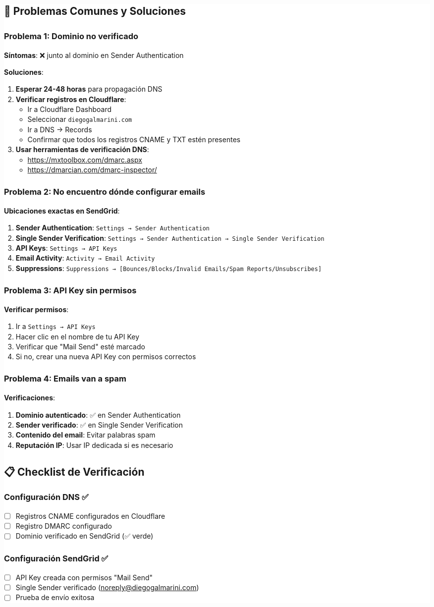 ## 🚨 Problemas Comunes y Soluciones

### Problema 1: Dominio no verificado
**Síntomas**: ❌ junto al dominio en Sender Authentication

**Soluciones**:
1. **Esperar 24-48 horas** para propagación DNS
2. **Verificar registros en Cloudflare**:
   - Ir a Cloudflare Dashboard
   - Seleccionar `diegogalmarini.com`
   - Ir a DNS → Records
   - Confirmar que todos los registros CNAME y TXT estén presentes
3. **Usar herramientas de verificación DNS**:
   - https://mxtoolbox.com/dmarc.aspx
   - https://dmarcian.com/dmarc-inspector/

### Problema 2: No encuentro dónde configurar emails
**Ubicaciones exactas en SendGrid**:

1. **Sender Authentication**: `Settings → Sender Authentication`
2. **Single Sender Verification**: `Settings → Sender Authentication → Single Sender Verification`
3. **API Keys**: `Settings → API Keys`
4. **Email Activity**: `Activity → Email Activity`
5. **Suppressions**: `Suppressions → [Bounces/Blocks/Invalid Emails/Spam Reports/Unsubscribes]`

### Problema 3: API Key sin permisos
**Verificar permisos**:
1. Ir a `Settings → API Keys`
2. Hacer clic en el nombre de tu API Key
3. Verificar que "Mail Send" esté marcado
4. Si no, crear una nueva API Key con permisos correctos

### Problema 4: Emails van a spam
**Verificaciones**:
1. **Dominio autenticado**: ✅ en Sender Authentication
2. **Sender verificado**: ✅ en Single Sender Verification
3. **Contenido del email**: Evitar palabras spam
4. **Reputación IP**: Usar IP dedicada si es necesario

## 📋 Checklist de Verificación

### Configuración DNS ✅
- [ ] Registros CNAME configurados en Cloudflare
- [ ] Registro DMARC configurado
- [ ] Dominio verificado en SendGrid (✅ verde)

### Configuración SendGrid ✅
- [ ] API Key creada con permisos "Mail Send"
- [ ] Single Sender verificado (noreply@diegogalmarini.com)
- [ ] Prueba de envío exitosa
